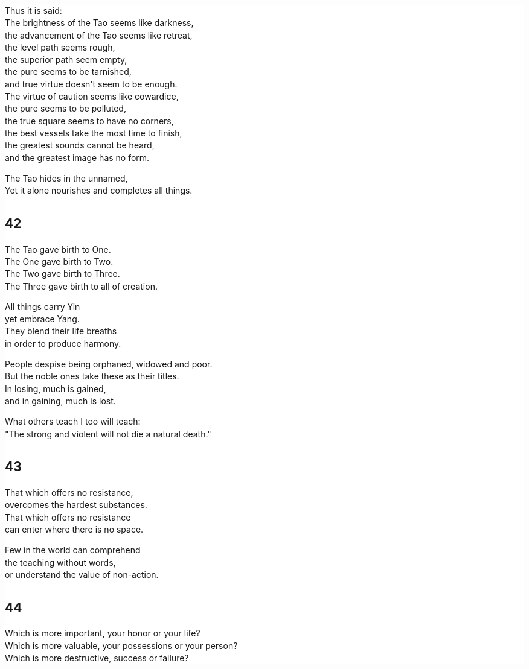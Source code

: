 Thus it is said:  
The brightness of the Tao seems like darkness,  
the advancement of the Tao seems like retreat,  
the level path seems rough,  
the superior path seem empty,  
the pure seems to be tarnished,  
and true virtue doesn't seem to be enough.  
The virtue of caution seems like cowardice,  
the pure seems to be polluted,  
the true square seems to have no corners,  
the best vessels take the most time to finish,  
the greatest sounds cannot be heard,  
and the greatest image has no form.  

The Tao hides in the unnamed,  
Yet it alone nourishes and completes all things.  

## 42

The Tao gave birth to One.  
The One gave birth to Two.  
The Two gave birth to Three.  
The Three gave birth to all of creation.  

All things carry Yin  
yet embrace Yang.  
They blend their life breaths  
in order to produce harmony.  

People despise being orphaned, widowed and poor.  
But the noble ones take these as their titles.  
In losing, much is gained,  
and in gaining, much is lost.  

What others teach I too will teach:  
"The strong and violent will not die a natural death."  

## 43

That which offers no resistance,  
overcomes the hardest substances.  
That which offers no resistance  
can enter where there is no space.  

Few in the world can comprehend  
the teaching without words,  
or understand the value of non-action.  

## 44

Which is more important, your honor or your life?  
Which is more valuable, your possessions or your person?  
Which is more destructive, success or failure?  
